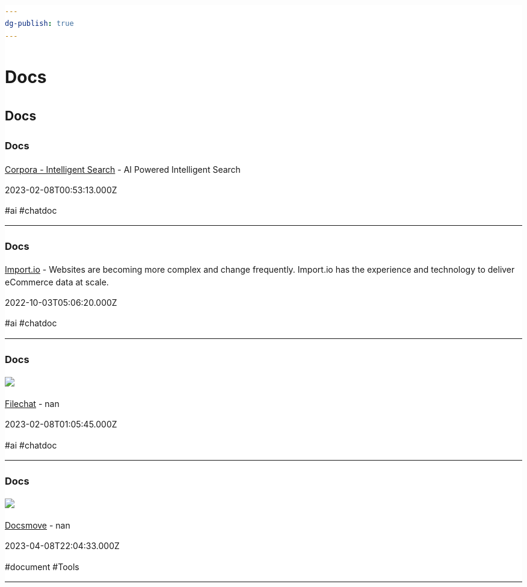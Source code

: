 ```yaml
---
dg-publish: true
---
```


# Docs

## Docs

### Docs

[Corpora - Intelligent Search](https://www.askcorpora.com) - AI Powered Intelligent Search

2023-02-08T00:53:13.000Z

#ai #chatdoc

---

### Docs

[Import.io](https://www.import.io) - Websites are becoming more complex and change frequently. Import.io has the experience and technology to deliver eCommerce data at scale.

2022-10-03T05:06:20.000Z

#ai #chatdoc

---

### Docs

![](https://www.archesai.com/sc.png)

[Filechat](https://filechat.io) - nan

2023-02-08T01:05:45.000Z

#ai #chatdoc

---

### Docs

![](https://docsmove.com/wp-content/uploads/elementor/thumbs/cropped-cropped-7-removebg-preview-pypm9nrr5upj02wig6jgxc38uthkw3z6bo1r73pcmk.png)

[Docsmove](https://docsmove.com) - nan

2023-04-08T22:04:33.000Z

#document #Tools

---
